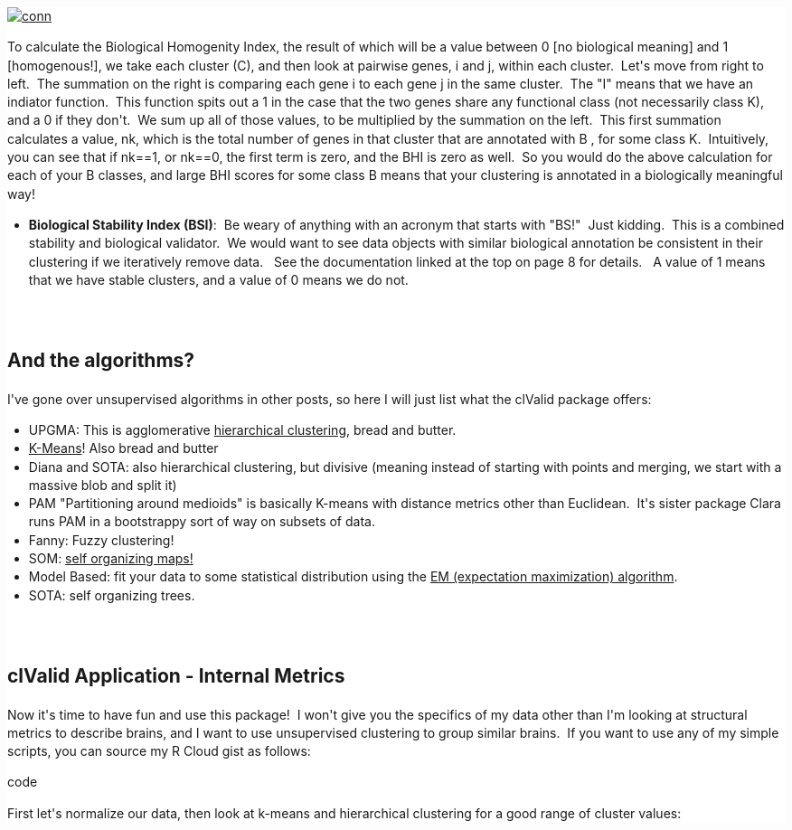 [![conn](http://www.vbmis.com/learn/wp-content/uploads/2013/10/conn3.png)](http://www.vbmis.com/learn/wp-content/uploads/2013/10/conn3.png)

To calculate the Biological Homogenity Index, the result of which will be a value between 0 [no biological meaning] and 1 [homogenous!], we take each cluster (C), and then look at pairwise genes, i and j, within each cluster.  Let's move from right to left.  The summation on the right is comparing each gene i to each gene j in the same cluster.  The "I" means that we have an indiator function.  This function spits out a 1 in the case that the two genes share any functional class (not necessarily class K), and a 0 if they don't.  We sum up all of those values, to be multiplied by the summation on the left.  This first summation calculates a value, nk, which is the total number of genes in that cluster that are annotated with B , for some class K.  Intuitively, you can see that if nk==1, or nk==0, the first term is zero, and the BHI is zero as well.  So you would do the above calculation for each of your B classes, and large BHI scores for some class B means that your clustering is annotated in a biologically meaningful way!

- **Biological Stability Index (BSI)**:  Be weary of anything with an acronym that starts with "BS!"  Just kidding.  This is a combined stability and biological validator.  We would want to see data objects with similar biological annotation be consistent in their clustering if we iteratively remove data.   See the documentation linked at the top on page 8 for details.   A value of 1 means that we have stable clusters, and a value of 0 means we do not.

 


## And the algorithms?

I've gone over unsupervised algorithms in other posts, so here I will just list what the clValid package offers:

- UPGMA: This is agglomerative [hierarchical clustering](http://www.vbmis.com/learn/?p=98 "Hierarchical Clustering"), bread and butter.
- [K-Means](http://www.vbmis.com/learn/?p=94 "K-Means Clustering")! Also bread and butter
- Diana and SOTA: also hierarchical clustering, but divisive (meaning instead of starting with points and merging, we start with a massive blob and split it)
- PAM "Partitioning around medioids" is basically K-means with distance metrics other than Euclidean.  It's sister package Clara runs PAM in a bootstrappy sort of way on subsets of data.
- Fanny: Fuzzy clustering!
- SOM: [self organizing maps! ](http://www.vbmis.com/learn/?p=510 "Self Organizing Maps (SOM)")
- Model Based: fit your data to some statistical distribution using the [EM (expectation maximization) algorithm](http://www.vbmis.com/learn/?p=345 "Expectation Maximization (EM) Algorithm").
- SOTA: self organizing trees.

 


## clValid Application - Internal Metrics

Now it's time to have fun and use this package!  I won't give you the specifics of my data other than I'm looking at structural metrics to describe brains, and I want to use unsupervised clustering to group similar brains.  If you want to use any of my simple scripts, you can source my R Cloud gist as follows:

code

First let's normalize our data, then look at k-means and hierarchical clustering for a good range of cluster values:

